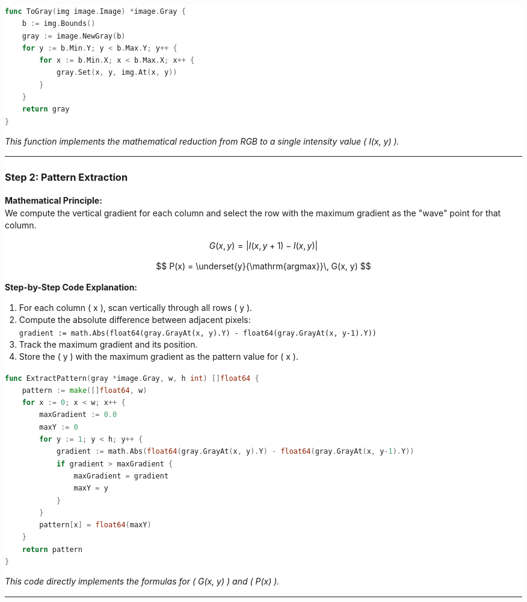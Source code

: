 ```go
func ToGray(img image.Image) *image.Gray {
	b := img.Bounds()
	gray := image.NewGray(b)
	for y := b.Min.Y; y < b.Max.Y; y++ {
		for x := b.Min.X; x < b.Max.X; x++ {
			gray.Set(x, y, img.At(x, y))
		}
	}
	return gray
}
```
*This function implements the mathematical reduction from RGB to a single intensity value \( I(x, y) \).*

---

### Step 2: Pattern Extraction

**Mathematical Principle:**  
We compute the vertical gradient for each column and select the row with the maximum gradient as the "wave" point for that column.

<div align="center">

$$
G(x, y) = |I(x, y+1) - I(x, y)|
$$

$$
P(x) = \underset{y}{\mathrm{argmax}}\, G(x, y)
$$

</div>

**Step-by-Step Code Explanation:**  
1. For each column \( x \), scan vertically through all rows \( y \).
2. Compute the absolute difference between adjacent pixels:  
   `gradient := math.Abs(float64(gray.GrayAt(x, y).Y) - float64(gray.GrayAt(x, y-1).Y))`
3. Track the maximum gradient and its position.
4. Store the \( y \) with the maximum gradient as the pattern value for \( x \).

```go
func ExtractPattern(gray *image.Gray, w, h int) []float64 {
	pattern := make([]float64, w)
	for x := 0; x < w; x++ {
		maxGradient := 0.0
		maxY := 0
		for y := 1; y < h; y++ {
			gradient := math.Abs(float64(gray.GrayAt(x, y).Y) - float64(gray.GrayAt(x, y-1).Y))
			if gradient > maxGradient {
				maxGradient = gradient
				maxY = y
			}
		}
		pattern[x] = float64(maxY)
	}
	return pattern
}
```
*This code directly implements the formulas for \( G(x, y) \) and \( P(x) \).*

---